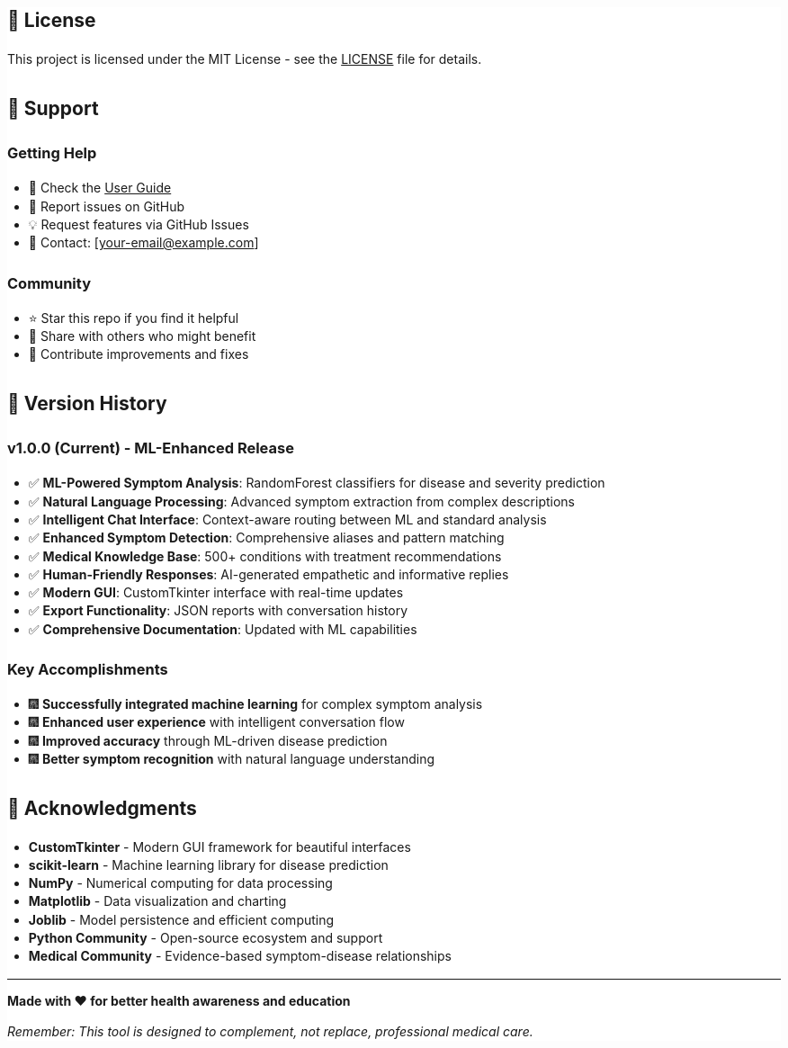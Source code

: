 ## 📝 License

This project is licensed under the MIT License - see the [LICENSE](LICENSE) file for details.

## 👥 Support

### Getting Help
- 📖 Check the [User Guide](USER_GUIDE.md)
- 🐛 Report issues on GitHub
- 💡 Request features via GitHub Issues
- 📧 Contact: [your-email@example.com]

### Community
- ⭐ Star this repo if you find it helpful
- 🔗 Share with others who might benefit
- 🤝 Contribute improvements and fixes

## 🔄 Version History

### v1.0.0 (Current) - ML-Enhanced Release
- ✅ **ML-Powered Symptom Analysis**: RandomForest classifiers for disease and severity prediction
- ✅ **Natural Language Processing**: Advanced symptom extraction from complex descriptions
- ✅ **Intelligent Chat Interface**: Context-aware routing between ML and standard analysis
- ✅ **Enhanced Symptom Detection**: Comprehensive aliases and pattern matching
- ✅ **Medical Knowledge Base**: 500+ conditions with treatment recommendations
- ✅ **Human-Friendly Responses**: AI-generated empathetic and informative replies
- ✅ **Modern GUI**: CustomTkinter interface with real-time updates
- ✅ **Export Functionality**: JSON reports with conversation history
- ✅ **Comprehensive Documentation**: Updated with ML capabilities

### Key Accomplishments
- 🎆 **Successfully integrated machine learning** for complex symptom analysis
- 🎆 **Enhanced user experience** with intelligent conversation flow
- 🎆 **Improved accuracy** through ML-driven disease prediction
- 🎆 **Better symptom recognition** with natural language understanding


## 🙏 Acknowledgments

- **CustomTkinter** - Modern GUI framework for beautiful interfaces
- **scikit-learn** - Machine learning library for disease prediction
- **NumPy** - Numerical computing for data processing
- **Matplotlib** - Data visualization and charting
- **Joblib** - Model persistence and efficient computing
- **Python Community** - Open-source ecosystem and support
- **Medical Community** - Evidence-based symptom-disease relationships

---

**Made with ❤️ for better health awareness and education**

*Remember: This tool is designed to complement, not replace, professional medical care.*
